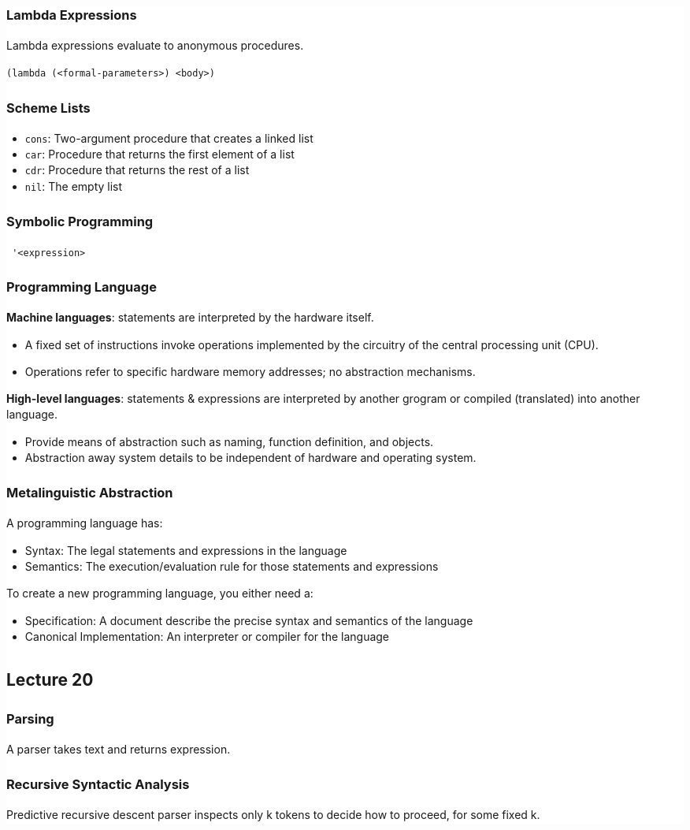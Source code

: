 ### Lambda Expressions

Lambda expressions evaluate to anonymous procedures.

`(lambda (<formal-parameters>) <body>)`

### Scheme Lists

- `cons`: Two-argument procedure that creates a linked list
- `car`: Procedure that returns the first element of a list
- `cdr`: Procedure that returns the rest of a list
- `nil`: The empty list

### Symbolic Programming

` '<expression>`

### Programming Language

**Machine languages**: statements are interpreted by the hardware itself.

- A fixed set of instructions invoke operations implemented by the circuitry of the central processing unit (CPU).

- Operations refer to specific hardware memory addresses; no abstraction mechanisms.

**High-level languages**: statements & expressions are interpreted by another grogram or compiled (translated) into another language.

- Provide means of abstraction such as naming, function definition, and objects.
- Abstraction away system details to be independent of hardware and operating system.

### Metalinguistic Abstraction

A programming language has:

- Syntax: The legal statements and expressions in the language
- Semantics: The execution/evaluation rule for those statements and expressions

To create a new programming language, you either need a:

- Specification: A document describe the precise syntax and semantics of the language
- Canonical Implementation: An interpreter or compiler for the language

## Lecture 20

### Parsing

A parser takes text and returns expression.

### Recursive Syntactic Analysis

Predictive recursive descent parser inspects only k tokens to decide how to proceed, for some fixed k.
